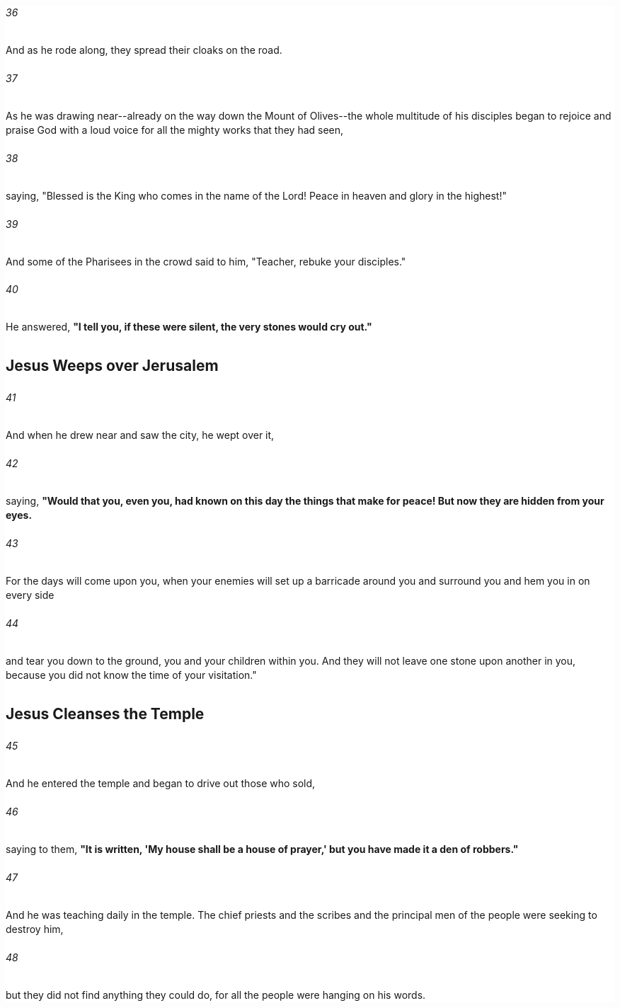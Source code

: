 
###### 36 
And as he rode along, they spread their cloaks on the road. 
 

###### 37 
As he was drawing near--already on the way down the Mount of Olives--the whole multitude of his disciples began to rejoice and praise God with a loud voice for all the mighty works that they had seen, 
 

###### 38 
saying, "Blessed is the King who comes in the name of the Lord! Peace in heaven and glory in the highest!" 
 

###### 39 
And some of the Pharisees in the crowd said to him, "Teacher, rebuke your disciples." 
 

###### 40 
He answered, **"I tell you, if these were silent, the very stones would cry out."**
 
 ## Jesus Weeps over Jerusalem
 
 

###### 41 
And when he drew near and saw the city, he wept over it, 
 

###### 42 
saying, **"Would that you, even you, had known on this day the things that make for peace! But now they are hidden from your eyes.** 
 

###### 43 
For the days will come upon you, when your enemies will set up a barricade around you and surround you and hem you in on every side 
 

###### 44 
and tear you down to the ground, you and your children within you. And they will not leave one stone upon another in you, because you did not know the time of your visitation."
 
 ## Jesus Cleanses the Temple
 
 

###### 45 
And he entered the temple and began to drive out those who sold, 
 

###### 46 
saying to them, **"It is written, 'My house shall be a house of prayer,' but you have made it a den of robbers."**
 
 

###### 47 
And he was teaching daily in the temple. The chief priests and the scribes and the principal men of the people were seeking to destroy him, 
 

###### 48 
but they did not find anything they could do, for all the people were hanging on his words.
